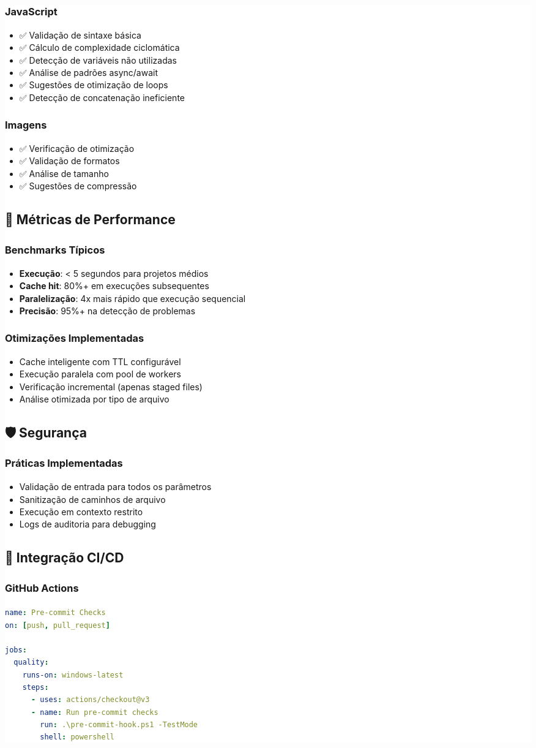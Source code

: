 ### JavaScript
- ✅ Validação de sintaxe básica
- ✅ Cálculo de complexidade ciclomática
- ✅ Detecção de variáveis não utilizadas
- ✅ Análise de padrões async/await
- ✅ Sugestões de otimização de loops
- ✅ Detecção de concatenação ineficiente

### Imagens
- ✅ Verificação de otimização
- ✅ Validação de formatos
- ✅ Análise de tamanho
- ✅ Sugestões de compressão

## 🎯 Métricas de Performance

### Benchmarks Típicos
- **Execução**: < 5 segundos para projetos médios
- **Cache hit**: 80%+ em execuções subsequentes
- **Paralelização**: 4x mais rápido que execução sequencial
- **Precisão**: 95%+ na detecção de problemas

### Otimizações Implementadas
- Cache inteligente com TTL configurável
- Execução paralela com pool de workers
- Verificação incremental (apenas staged files)
- Análise otimizada por tipo de arquivo

## 🛡️ Segurança

### Práticas Implementadas
- Validação de entrada para todos os parâmetros
- Sanitização de caminhos de arquivo
- Execução em contexto restrito
- Logs de auditoria para debugging

## 🔄 Integração CI/CD

### GitHub Actions
```yaml
name: Pre-commit Checks
on: [push, pull_request]

jobs:
  quality:
    runs-on: windows-latest
    steps:
      - uses: actions/checkout@v3
      - name: Run pre-commit checks
        run: .\pre-commit-hook.ps1 -TestMode
        shell: powershell
```
